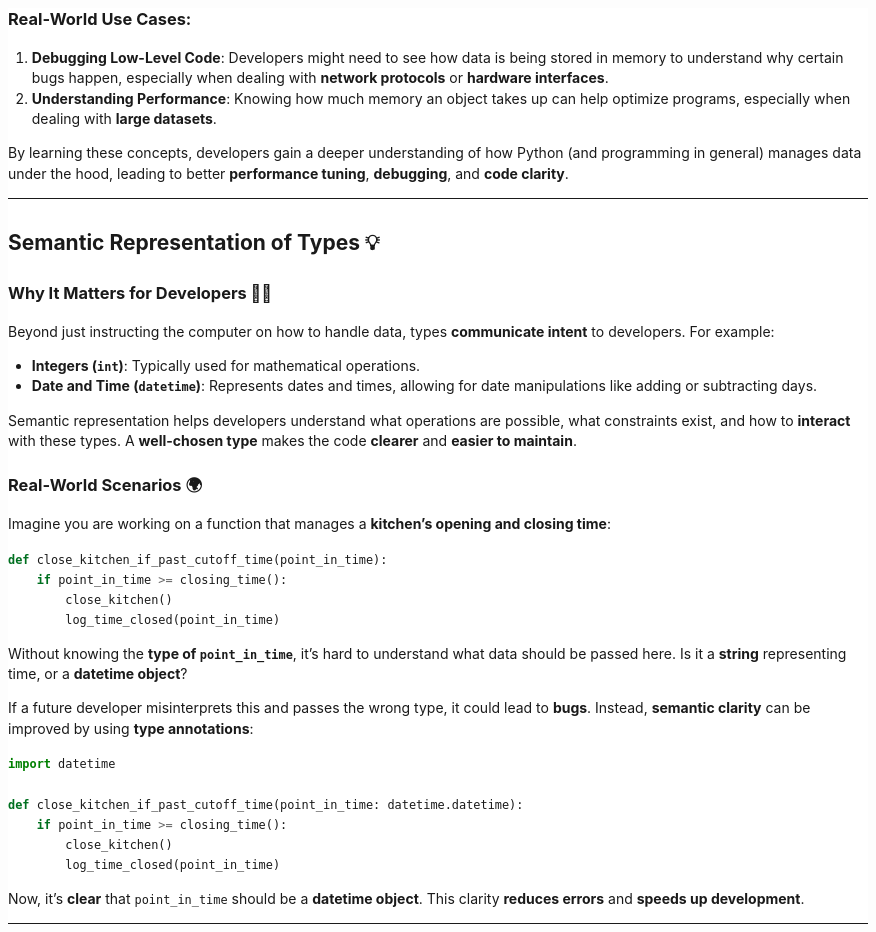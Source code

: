 ### **Real-World Use Cases:**
1. **Debugging Low-Level Code**: Developers might need to see how data is being stored in memory to understand why certain bugs happen, especially when dealing with **network protocols** or **hardware interfaces**.
2. **Understanding Performance**: Knowing how much memory an object takes up can help optimize programs, especially when dealing with **large datasets**.

By learning these concepts, developers gain a deeper understanding of how Python (and programming in general) manages data under the hood, leading to better **performance tuning**, **debugging**, and **code clarity**.

---

## **Semantic Representation of Types** 💡

### **Why It Matters for Developers** 🧑‍💻

Beyond just instructing the computer on how to handle data, types **communicate intent** to developers. For example:
- **Integers (`int`)**: Typically used for mathematical operations.
- **Date and Time (`datetime`)**: Represents dates and times, allowing for date manipulations like adding or subtracting days.

Semantic representation helps developers understand what operations are possible, what constraints exist, and how to **interact** with these types. A **well-chosen type** makes the code **clearer** and **easier to maintain**.

### **Real-World Scenarios** 🌍

Imagine you are working on a function that manages a **kitchen’s opening and closing time**:
```python
def close_kitchen_if_past_cutoff_time(point_in_time):
    if point_in_time >= closing_time():
        close_kitchen()
        log_time_closed(point_in_time)
```
Without knowing the **type of `point_in_time`**, it’s hard to understand what data should be passed here. Is it a **string** representing time, or a **datetime object**?

If a future developer misinterprets this and passes the wrong type, it could lead to **bugs**. Instead, **semantic clarity** can be improved by using **type annotations**:

```python
import datetime

def close_kitchen_if_past_cutoff_time(point_in_time: datetime.datetime):
    if point_in_time >= closing_time():
        close_kitchen()
        log_time_closed(point_in_time)
```
Now, it’s **clear** that `point_in_time` should be a **datetime object**. This clarity **reduces errors** and **speeds up development**.

---
